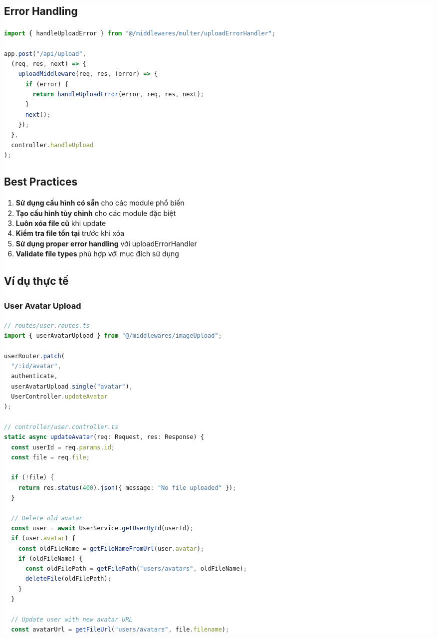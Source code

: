 ## Error Handling

```typescript
import { handleUploadError } from "@/middlewares/multer/uploadErrorHandler";

app.post("/api/upload", 
  (req, res, next) => {
    uploadMiddleware(req, res, (error) => {
      if (error) {
        return handleUploadError(error, req, res, next);
      }
      next();
    });
  },
  controller.handleUpload
);
```

## Best Practices

1. **Sử dụng cấu hình có sẵn** cho các module phổ biến
2. **Tạo cấu hình tùy chỉnh** cho các module đặc biệt
3. **Luôn xóa file cũ** khi update
4. **Kiểm tra file tồn tại** trước khi xóa
5. **Sử dụng proper error handling** với uploadErrorHandler
6. **Validate file types** phù hợp với mục đích sử dụng

## Ví dụ thực tế

### User Avatar Upload
```typescript
// routes/user.routes.ts
import { userAvatarUpload } from "@/middlewares/imageUpload";

userRouter.patch(
  "/:id/avatar",
  authenticate,
  userAvatarUpload.single("avatar"),
  UserController.updateAvatar
);

// controller/user.controller.ts
static async updateAvatar(req: Request, res: Response) {
  const userId = req.params.id;
  const file = req.file;
  
  if (!file) {
    return res.status(400).json({ message: "No file uploaded" });
  }

  // Delete old avatar
  const user = await UserService.getUserById(userId);
  if (user.avatar) {
    const oldFileName = getFileNameFromUrl(user.avatar);
    if (oldFileName) {
      const oldFilePath = getFilePath("users/avatars", oldFileName);
      deleteFile(oldFilePath);
    }
  }

  // Update user with new avatar URL
  const avatarUrl = getFileUrl("users/avatars", file.filename);
```